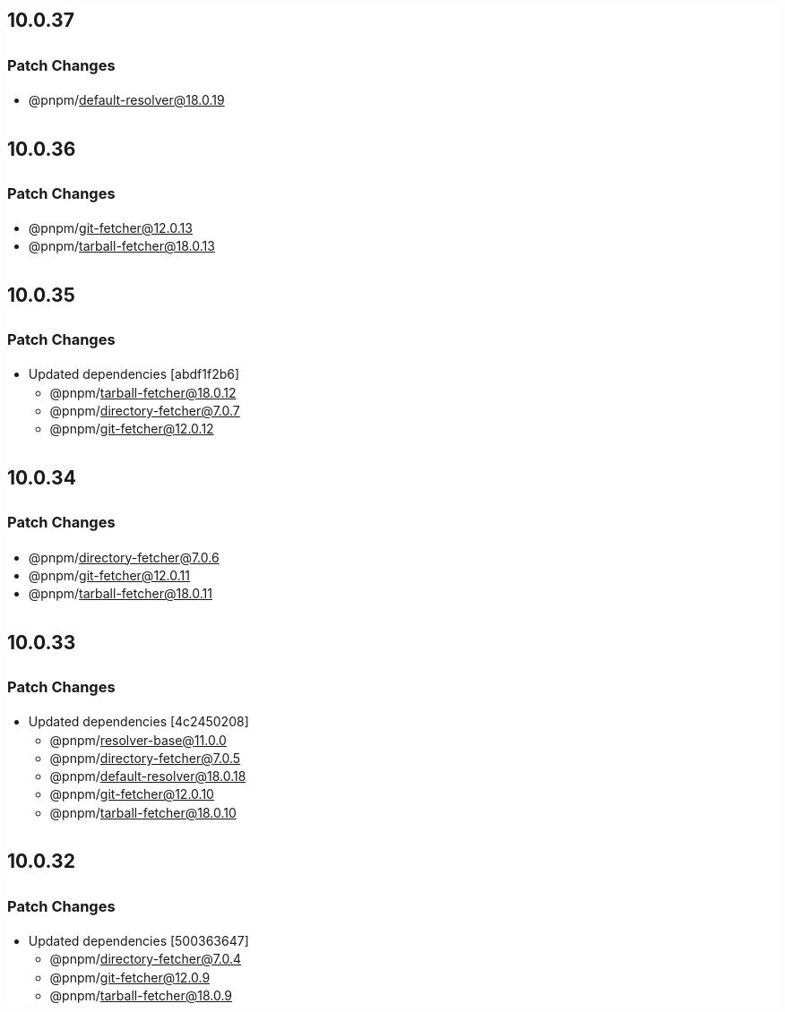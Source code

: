 ## 10.0.37

### Patch Changes

- @pnpm/default-resolver@18.0.19

## 10.0.36

### Patch Changes

- @pnpm/git-fetcher@12.0.13
- @pnpm/tarball-fetcher@18.0.13

## 10.0.35

### Patch Changes

- Updated dependencies [abdf1f2b6]
  - @pnpm/tarball-fetcher@18.0.12
  - @pnpm/directory-fetcher@7.0.7
  - @pnpm/git-fetcher@12.0.12

## 10.0.34

### Patch Changes

- @pnpm/directory-fetcher@7.0.6
- @pnpm/git-fetcher@12.0.11
- @pnpm/tarball-fetcher@18.0.11

## 10.0.33

### Patch Changes

- Updated dependencies [4c2450208]
  - @pnpm/resolver-base@11.0.0
  - @pnpm/directory-fetcher@7.0.5
  - @pnpm/default-resolver@18.0.18
  - @pnpm/git-fetcher@12.0.10
  - @pnpm/tarball-fetcher@18.0.10

## 10.0.32

### Patch Changes

- Updated dependencies [500363647]
  - @pnpm/directory-fetcher@7.0.4
  - @pnpm/git-fetcher@12.0.9
  - @pnpm/tarball-fetcher@18.0.9
